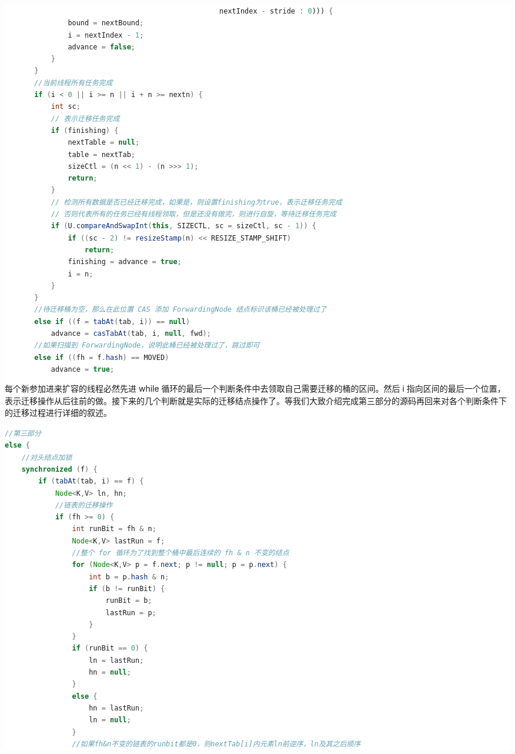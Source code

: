 ```java
                                                   nextIndex - stride : 0))) {
               bound = nextBound;
               i = nextIndex - 1;
               advance = false;
           }
       }
       //当前线程所有任务完成
       if (i < 0 || i >= n || i + n >= nextn) {
           int sc;
           // 表示迁移任务完成
           if (finishing) {
               nextTable = null;
               table = nextTab;
               sizeCtl = (n << 1) - (n >>> 1);
               return;
           }
           // 检测所有数据是否已经迁移完成，如果是，则设置finishing为true，表示迁移任务完成
           // 否则代表所有的任务已经有线程领取，但是还没有做完，则进行自旋，等待迁移任务完成
           if (U.compareAndSwapInt(this, SIZECTL, sc = sizeCtl, sc - 1)) {
               if ((sc - 2) != resizeStamp(n) << RESIZE_STAMP_SHIFT)
                   return;
               finishing = advance = true;
               i = n; 
           }
       }
       //待迁移桶为空，那么在此位置 CAS 添加 ForwardingNode 结点标识该桶已经被处理过了
       else if ((f = tabAt(tab, i)) == null)
           advance = casTabAt(tab, i, null, fwd);
       //如果扫描到 ForwardingNode，说明此桶已经被处理过了，跳过即可
       else if ((fh = f.hash) == MOVED)
           advance = true; 
```

每个新参加进来扩容的线程必然先进 while 循环的最后一个判断条件中去领取自己需要迁移的桶的区间。然后 i 指向区间的最后一个位置，表示迁移操作从后往前的做。接下来的几个判断就是实际的迁移结点操作了。等我们大致介绍完成第三部分的源码再回来对各个判断条件下的迁移过程进行详细的叙述。

```java
//第三部分
else {
    //对头结点加锁
    synchronized (f) {
        if (tabAt(tab, i) == f) {
            Node<K,V> ln, hn;
            //链表的迁移操作
            if (fh >= 0) {
                int runBit = fh & n;
                Node<K,V> lastRun = f;
                //整个 for 循环为了找到整个桶中最后连续的 fh & n 不变的结点
                for (Node<K,V> p = f.next; p != null; p = p.next) {
                    int b = p.hash & n;
                    if (b != runBit) {
                        runBit = b;
                        lastRun = p;
                    }
                }
                if (runBit == 0) {
                    ln = lastRun;
                    hn = null;
                }
                else {
                    hn = lastRun;
                    ln = null;
                }
                //如果fh&n不变的链表的runbit都是0，则nextTab[i]内元素ln前逆序，ln及其之后顺序
```